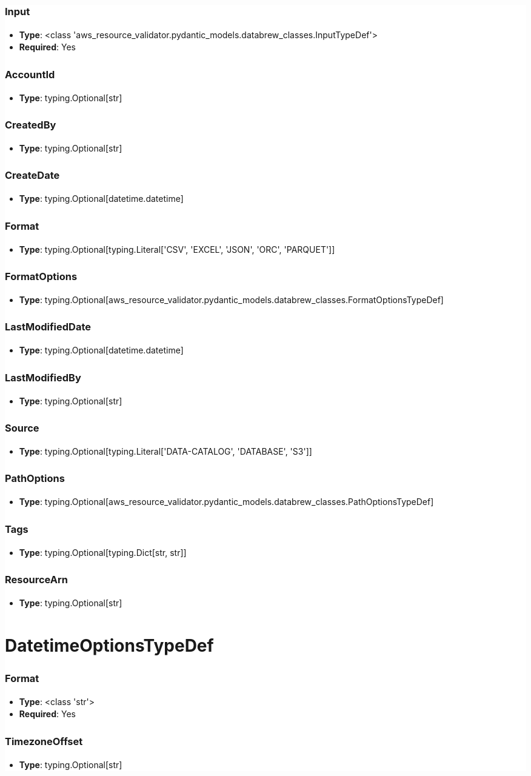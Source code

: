 ### Input
- **Type**: <class 'aws_resource_validator.pydantic_models.databrew_classes.InputTypeDef'>
- **Required**: Yes

### AccountId
- **Type**: typing.Optional[str]

### CreatedBy
- **Type**: typing.Optional[str]

### CreateDate
- **Type**: typing.Optional[datetime.datetime]

### Format
- **Type**: typing.Optional[typing.Literal['CSV', 'EXCEL', 'JSON', 'ORC', 'PARQUET']]

### FormatOptions
- **Type**: typing.Optional[aws_resource_validator.pydantic_models.databrew_classes.FormatOptionsTypeDef]

### LastModifiedDate
- **Type**: typing.Optional[datetime.datetime]

### LastModifiedBy
- **Type**: typing.Optional[str]

### Source
- **Type**: typing.Optional[typing.Literal['DATA-CATALOG', 'DATABASE', 'S3']]

### PathOptions
- **Type**: typing.Optional[aws_resource_validator.pydantic_models.databrew_classes.PathOptionsTypeDef]

### Tags
- **Type**: typing.Optional[typing.Dict[str, str]]

### ResourceArn
- **Type**: typing.Optional[str]


# DatetimeOptionsTypeDef

### Format
- **Type**: <class 'str'>
- **Required**: Yes

### TimezoneOffset
- **Type**: typing.Optional[str]
